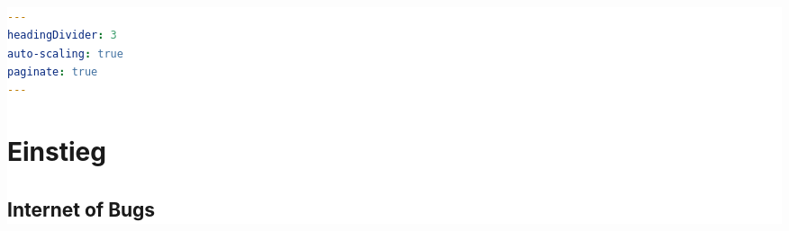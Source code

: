 ```yaml
---
headingDivider: 3
auto-scaling: true
paginate: true
---
```


# Einstieg

## Internet of Bugs
